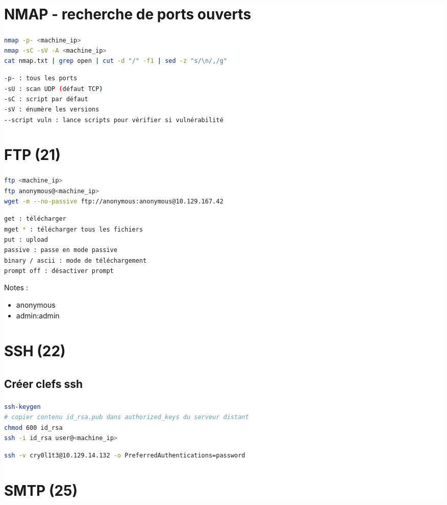 # NMAP - recherche de ports ouverts

```bash
nmap -p- <machine_ip>
nmap -sC -sV -A <machine_ip>
cat nmap.txt | grep open | cut -d "/" -f1 | sed -z "s/\n/,/g"
```

```bash
-p- : tous les ports
-sU : scan UDP (défaut TCP)
-sC : script par défaut
-sV : énumère les versions
--script vuln : lance scripts pour vérifier si vulnérabilité
```

# FTP (21)

```bash
ftp <machine_ip>
ftp anonymous@<machine_ip>
wget -m --no-passive ftp://anonymous:anonymous@10.129.167.42
```

```bash
get : télécharger
mget * : télécharger tous les fichiers
put : upload
passive : passe en mode passive
binary / ascii : mode de téléchargement
prompt off : désactiver prompt
```

Notes :
- anonymous
- admin:admin

# SSH (22)

## Créer clefs ssh

```bash
ssh-keygen
# copier contenu id_rsa.pub dans authorized_keys du serveur distant
chmod 600 id_rsa
ssh -i id_rsa user@<machine_ip>
```

```bash
ssh -v cry0l1t3@10.129.14.132 -o PreferredAuthentications=password
```

# SMTP (25)
